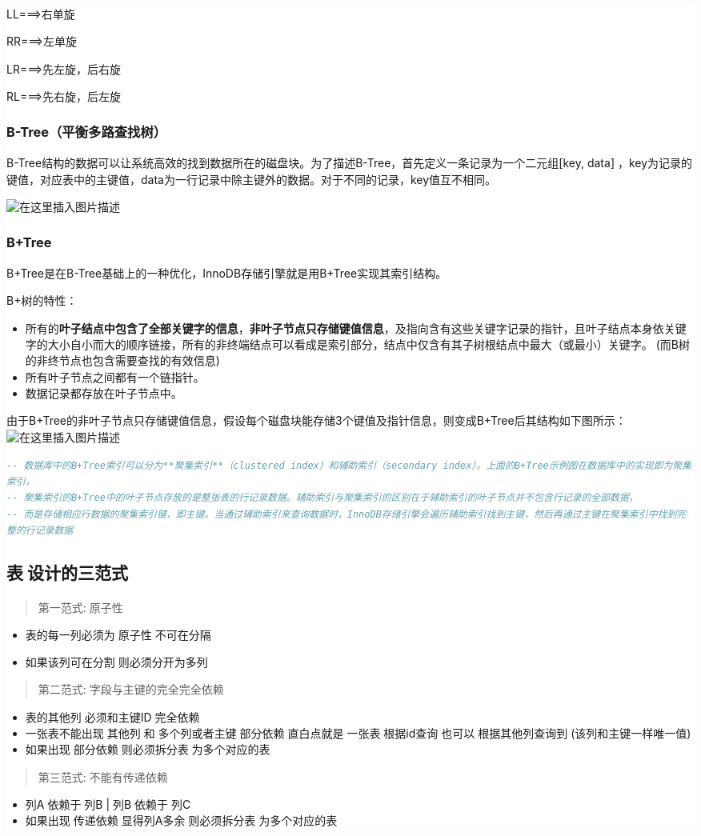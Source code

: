 LL===>右单旋

RR===>左单旋

LR===>先左旋，后右旋

RL===>先右旋，后左旋

### B-Tree（平衡多路查找树）

B-Tree结构的数据可以让系统高效的找到数据所在的磁盘块。为了描述B-Tree，首先定义一条记录为一个二元组[key, data] ，key为记录的键值，对应表中的主键值，data为一行记录中除主键外的数据。对于不同的记录，key值互不相同。

![在这里插入图片描述](https://apaiimages.oss-cn-guangzhou.aliyuncs.com/MD/2019090109300123.png)



### B+Tree

B+Tree是在B-Tree基础上的一种优化，InnoDB存储引擎就是用B+Tree实现其索引结构。

B+树的特性：

-  所有的**叶子结点中包含了全部关键字的信息**，**非叶子节点只存储键值信息**，及指向含有这些关键字记录的指针，且叶子结点本身依关键字的大小自小而大的顺序链接，所有的非终端结点可以看成是索引部分，结点中仅含有其子树根结点中最大（或最小）关键字。 (而B树的非终节点也包含需要查找的有效信息)
-  所有叶子节点之间都有一个链指针。
-  数据记录都存放在叶子节点中。

由于B+Tree的非叶子节点只存储键值信息，假设每个磁盘块能存储3个键值及指针信息，则变成B+Tree后其结构如下图所示：
![在这里插入图片描述](https://apaiimages.oss-cn-guangzhou.aliyuncs.com/MD/20190901093019761.png)

```sql
-- 数据库中的B+Tree索引可以分为**聚集索引**（clustered index）和辅助索引（secondary index）。上面的B+Tree示例图在数据库中的实现即为聚集索引，
-- 聚集索引的B+Tree中的叶子节点存放的是整张表的行记录数据。辅助索引与聚集索引的区别在于辅助索引的叶子节点并不包含行记录的全部数据，
-- 而是存储相应行数据的聚集索引键，即主键。当通过辅助索引来查询数据时，InnoDB存储引擎会遍历辅助索引找到主键，然后再通过主键在聚集索引中找到完整的行记录数据
```



## 表 设计的三范式

> 第一范式: 原子性

* 表的每一列必须为 原子性 不可在分隔

* 如果该列可在分割 则必须分开为多列

> 第二范式: 字段与主键的完全完全依赖

* 表的其他列 必须和主键ID 完全依赖
* 一张表不能出现 其他列 和 多个列或者主键 部分依赖 直白点就是 一张表 根据id查询 也可以 根据其他列查询到 (该列和主键一样唯一值) 
* 如果出现 部分依赖 则必须拆分表 为多个对应的表

> 第三范式: 不能有传递依赖

* 列A 依赖于 列B | 列B 依赖于 列C
* 如果出现 传递依赖  显得列A多余 则必须拆分表 为多个对应的表

